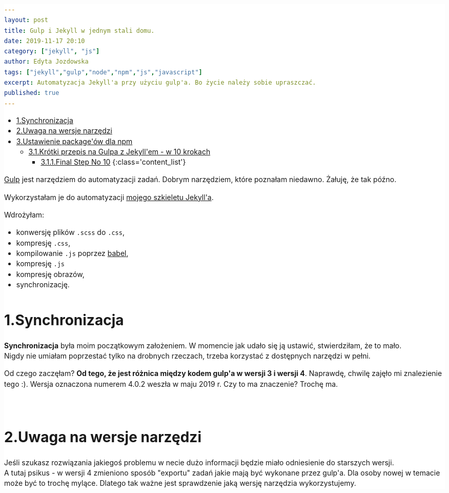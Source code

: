 ```yaml
---
layout: post
title: Gulp i Jekyll w jednym stali domu.
date: 2019-11-17 20:10
category: ["jekyll", "js"]
author: Edyta Jozdowska
tags: ["jekyll","gulp","node","npm","js","javascript"]
excerpt: Automatyzacja Jekyll'a przy użyciu gulp'a. Bo życie należy sobie upraszczać.
published: true
---
```




- [1.Synchronizacja](#1synchronizacja)
- [2.Uwaga na wersje narzędzi](#2uwaga-na-wersje-narz%c4%99dzi)
- [3.Ustawienie package'ów dla npm](#3ustawienie-package%c3%b3w-dla-npm)
  - [3.1.Krótki przepis na Gulpa z Jekyll'em - w 10 krokach](#31kr%c3%b3tki-przepis-na-gulpa-z-jekyllem---w-10-krokach)
    - [3.1.1.Final Step No 10](#311final-step-no-10)
{:class='content_list'}



[Gulp](https://en.wikipedia.org/wiki/Gulp.js) jest narzędziem do automatyzacji zadań. Dobrym narzędziem, które poznałam niedawno. Żałuję, że tak późno.

Wykorzystałam je do automatyzacji [mojego szkieletu Jekyll'a](https://github.com/capo1/jekyll-js-sass-starter). 

Wdrożyłam:
* konwersję plików `.scss` do `.css`, 
* kompresję `.css`, 
* kompilowanie `.js` poprzez [babel](https://en.wikipedia.org/wiki/Babel_(compiler)), 
* kompresję `.js`
* kompresję obrazów,
* synchronizację.
  
# 1.Synchronizacja
**Synchronizacja** była moim początkowym założeniem. W momencie jak udało się ją ustawić, stwierdziłam, że to mało.<br/>
Nigdy nie umiałam poprzestać tylko na drobnych rzeczach, trzeba korzystać z dostępnych narzędzi w pełni.

Od czego zaczęłam? **Od tego, że jest różnica między kodem gulp'a w wersji 3 i wersji 4**. Naprawdę, chwilę zajęło mi znalezienie tego :).
Wersja oznaczona numerem 4.0.2 weszła w maju 2019 r. Czy to ma znaczenie? Trochę ma. 

<br/>

# 2.Uwaga na wersje narzędzi
Jeśli szukasz rozwiązania jakiegoś problemu w necie dużo informacji będzie miało odniesienie do starszych wersji.<br/>A tutaj psikus - w wersji 4 zmieniono sposób "exportu" zadań jakie mają być wykonane przez gulp'a. Dla osoby nowej w temacie może być to trochę mylące. Dlatego tak ważne jest sprawdzenie jaką wersję narzędzia wykorzystujemy. 
